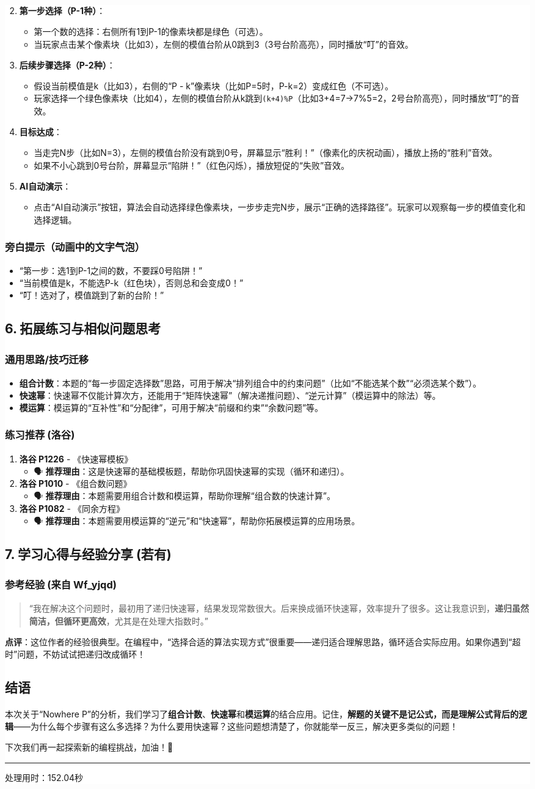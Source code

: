 2. **第一步选择（P-1种）**：  
   - 第一个数的选择：右侧所有1到P-1的像素块都是绿色（可选）。  
   - 当玩家点击某个像素块（比如3），左侧的模值台阶从0跳到3（3号台阶高亮），同时播放“叮”的音效。  

3. **后续步骤选择（P-2种）**：  
   - 假设当前模值是k（比如3），右侧的“P - k”像素块（比如P=5时，P-k=2）变成红色（不可选）。  
   - 玩家选择一个绿色像素块（比如4），左侧的模值台阶从k跳到`(k+4)%P`（比如3+4=7→7%5=2，2号台阶高亮），同时播放“叮”的音效。  

4. **目标达成**：  
   - 当走完N步（比如N=3），左侧的模值台阶没有跳到0号，屏幕显示“胜利！”（像素化的庆祝动画），播放上扬的“胜利”音效。  
   - 如果不小心跳到0号台阶，屏幕显示“陷阱！”（红色闪烁），播放短促的“失败”音效。  

5. **AI自动演示**：  
   - 点击“AI自动演示”按钮，算法会自动选择绿色像素块，一步步走完N步，展示“正确的选择路径”。玩家可以观察每一步的模值变化和选择逻辑。  


### 旁白提示（动画中的文字气泡）  
- “第一步：选1到P-1之间的数，不要踩0号陷阱！”  
- “当前模值是k，不能选P-k（红色块），否则总和会变成0！”  
- “叮！选对了，模值跳到了新的台阶！”  


## 6. 拓展练习与相似问题思考

### 通用思路/技巧迁移  
- **组合计数**：本题的“每一步固定选择数”思路，可用于解决“排列组合中的约束问题”（比如“不能选某个数”“必须选某个数”）。  
- **快速幂**：快速幂不仅能计算次方，还能用于“矩阵快速幂”（解决递推问题）、“逆元计算”（模运算中的除法）等。  
- **模运算**：模运算的“互补性”和“分配律”，可用于解决“前缀和约束”“余数问题”等。  


### 练习推荐 (洛谷)  
1. **洛谷 P1226** - 《快速幂模板》  
   - 🗣️ **推荐理由**：这是快速幂的基础模板题，帮助你巩固快速幂的实现（循环和递归）。  
2. **洛谷 P1010** - 《组合数问题》  
   - 🗣️ **推荐理由**：本题需要用组合计数和模运算，帮助你理解“组合数的快速计算”。  
3. **洛谷 P1082** - 《同余方程》  
   - 🗣️ **推荐理由**：本题需要用模运算的“逆元”和“快速幂”，帮助你拓展模运算的应用场景。  


## 7. 学习心得与经验分享 (若有)

### 参考经验 (来自 Wf_yjqd)  
> “我在解决这个问题时，最初用了递归快速幂，结果发现常数很大。后来换成循环快速幂，效率提升了很多。这让我意识到，**递归虽然简洁，但循环更高效**，尤其是在处理大指数时。”  

**点评**：这位作者的经验很典型。在编程中，“选择合适的算法实现方式”很重要——递归适合理解思路，循环适合实际应用。如果你遇到“超时”问题，不妨试试把递归改成循环！  


## 结语  
本次关于“Nowhere P”的分析，我们学习了**组合计数**、**快速幂**和**模运算**的结合应用。记住，**解题的关键不是记公式，而是理解公式背后的逻辑**——为什么每个步骤有这么多选择？为什么要用快速幂？这些问题想清楚了，你就能举一反三，解决更多类似的问题！  

下次我们再一起探索新的编程挑战，加油！💪

---
处理用时：152.04秒